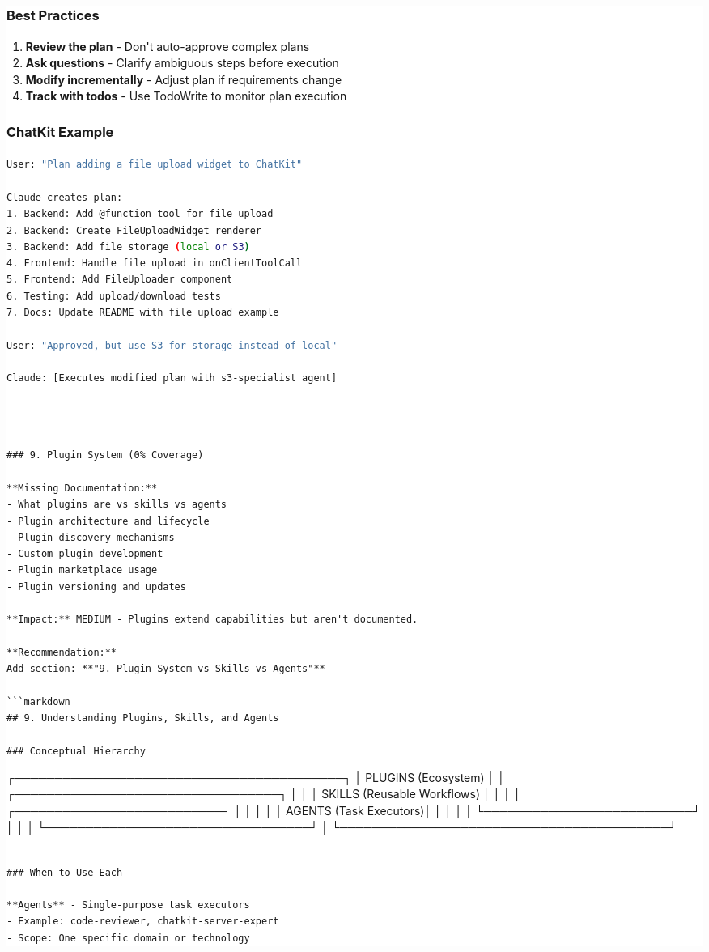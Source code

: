 ### Best Practices
1. **Review the plan** - Don't auto-approve complex plans
2. **Ask questions** - Clarify ambiguous steps before execution
3. **Modify incrementally** - Adjust plan if requirements change
4. **Track with todos** - Use TodoWrite to monitor plan execution

### ChatKit Example
```bash
User: "Plan adding a file upload widget to ChatKit"

Claude creates plan:
1. Backend: Add @function_tool for file upload
2. Backend: Create FileUploadWidget renderer
3. Backend: Add file storage (local or S3)
4. Frontend: Handle file upload in onClientToolCall
5. Frontend: Add FileUploader component
6. Testing: Add upload/download tests
7. Docs: Update README with file upload example

User: "Approved, but use S3 for storage instead of local"

Claude: [Executes modified plan with s3-specialist agent]
```
```

---

### 9. Plugin System (0% Coverage)

**Missing Documentation:**
- What plugins are vs skills vs agents
- Plugin architecture and lifecycle
- Plugin discovery mechanisms
- Custom plugin development
- Plugin marketplace usage
- Plugin versioning and updates

**Impact:** MEDIUM - Plugins extend capabilities but aren't documented.

**Recommendation:**
Add section: **"9. Plugin System vs Skills vs Agents"**

```markdown
## 9. Understanding Plugins, Skills, and Agents

### Conceptual Hierarchy

```
┌─────────────────────────────────────────┐
│           PLUGINS (Ecosystem)           │
│  ┌─────────────────────────────────┐   │
│  │      SKILLS (Reusable Workflows) │   │
│  │  ┌──────────────────────────┐   │   │
│  │  │   AGENTS (Task Executors)│   │   │
│  │  └──────────────────────────┘   │   │
│  └─────────────────────────────────┘   │
└─────────────────────────────────────────┘
```

### When to Use Each

**Agents** - Single-purpose task executors
- Example: code-reviewer, chatkit-server-expert
- Scope: One specific domain or technology
```
